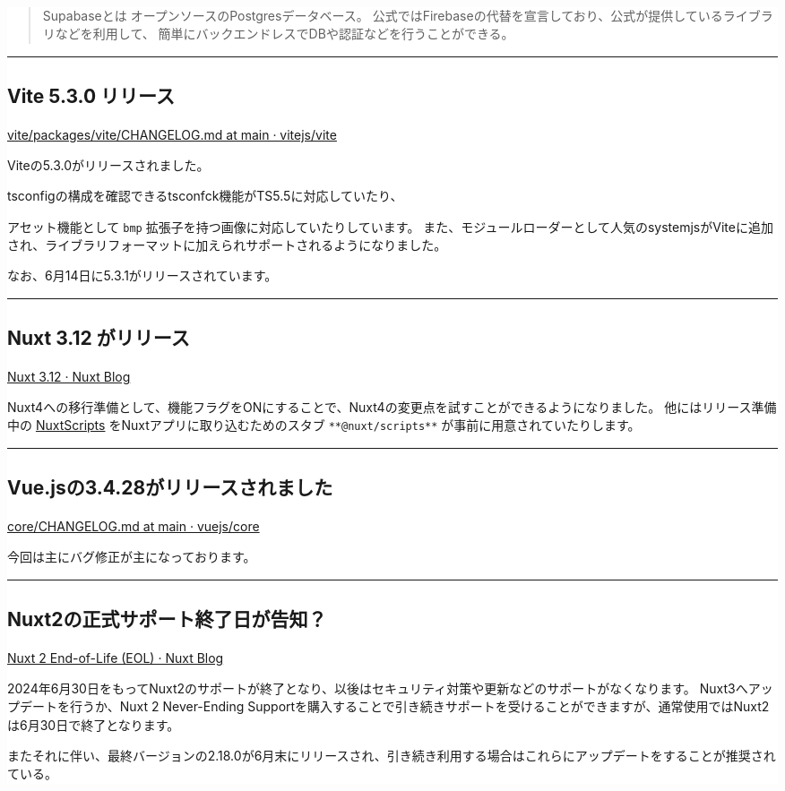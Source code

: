 > Supabaseとは
オープンソースのPostgresデータベース。
公式ではFirebaseの代替を宣言しており、公式が提供しているライブラリなどを利用して、
簡単にバックエンドレスでDBや認証などを行うことができる。
> 

---

## Vite 5.3.0 リリース

[vite/packages/vite/CHANGELOG.md at main · vitejs/vite](https://github.com/vitejs/vite/blob/main/packages/vite/CHANGELOG.md#530-2024-06-13)

Viteの5.3.0がリリースされました。

tsconfigの構成を確認できるtsconfck機能がTS5.5に対応していたり、

アセット機能として `bmp` 拡張子を持つ画像に対応していたりしています。
また、モジュールローダーとして人気のsystemjsがViteに追加され、ライブラリフォーマットに加えられサポートされるようになりました。

なお、6月14日に5.3.1がリリースされています。

---

## Nuxt 3.12 がリリース

[Nuxt 3.12 · Nuxt Blog](https://nuxt.com/blog/v3-12)

Nuxt4への移行準備として、機能フラグをONにすることで、Nuxt4の変更点を試すことができるようになりました。
他にはリリース準備中の [NuxtScripts](https://scripts.nuxt.com/) をNuxtアプリに取り込むためのスタブ `**@nuxt/scripts**` が事前に用意されていたりします。

---

## Vue.jsの3.4.28がリリースされました

[core/CHANGELOG.md at main · vuejs/core](https://github.com/vuejs/core/blob/main/CHANGELOG.md#3428-2024-06-14)

今回は主にバグ修正が主になっております。

---

## Nuxt2の正式サポート終了日が告知？

[Nuxt 2 End-of-Life (EOL) · Nuxt Blog](https://nuxt.com/blog/nuxt2-eol)

2024年6月30日をもってNuxt2のサポートが終了となり、以後はセキュリティ対策や更新などのサポートがなくなります。
Nuxt3へアップデートを行うか、Nuxt 2 Never-Ending Supportを購入することで引き続きサポートを受けることができますが、通常使用ではNuxt2は6月30日で終了となります。

またそれに伴い、最終バージョンの2.18.0が6月末にリリースされ、引き続き利用する場合はこれらにアップデートをすることが推奨されている。